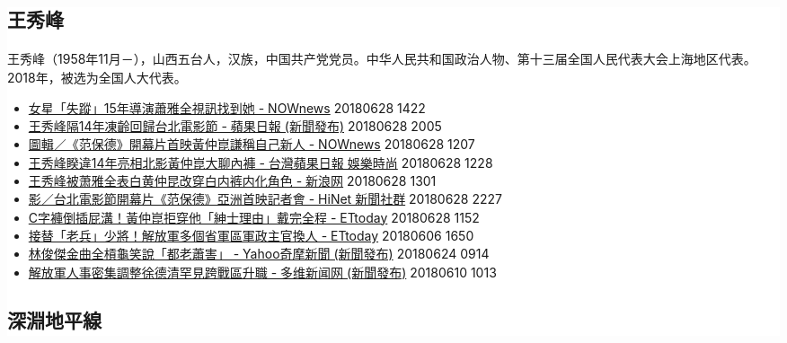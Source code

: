 ## 王秀峰

王秀峰（1958年11月－），山西五台人，汉族，中国共产党党员。中华人民共和国政治人物、第十三届全国人民代表大会上海地区代表。
2018年，被选为全国人大代表。
- [女星「失蹤」15年導演蕭雅全視訊找到她 - NOWnews](https://www.nownews.com/news/20180628/2779958 "女星「失蹤」15年導演蕭雅全視訊找到她 - NOWnews") 20180628 1422
- [王秀峰隔14年凍齡回歸台北電影節 - 蘋果日報 (新聞發布)](https://tw.appledaily.com/entertainment/daily/20180629/38056432 "王秀峰隔14年凍齡回歸台北電影節 - 蘋果日報 (新聞發布)") 20180628 2005
- [圖輯／《范保德》開幕片首映黃仲崑謙稱自己新人 - NOWnews](https://www.nownews.com/news/20180628/2779856 "圖輯／《范保德》開幕片首映黃仲崑謙稱自己新人 - NOWnews") 20180628 1207
- [王秀峰睽違14年亮相北影黃仲崑大聊內褲 - 台灣蘋果日報 娛樂時尚](https://tw.entertainment.appledaily.com/realtime/20180628/1381659/ "王秀峰睽違14年亮相北影黃仲崑大聊內褲 - 台灣蘋果日報 娛樂時尚") 20180628 1228
- [王秀峰被萧雅全表白黄仲昆改穿白内裤内化角色 - 新浪网](http://ent.sina.com.cn/m/c/2018-06-28/doc-iheqpwqy3794839.shtml "王秀峰被萧雅全表白黄仲昆改穿白内裤内化角色 - 新浪网") 20180628 1301
- [影／台北電影節開幕片《范保德》亞洲首映記者會 - HiNet 新聞社群](https://times.hinet.net/news/21837177 "影／台北電影節開幕片《范保德》亞洲首映記者會 - HiNet 新聞社群") 20180628 2227
- [C字褲倒插屁溝！黃仲崑拒穿他「紳士理由」戴完全程 - ETtoday](https://www.ettoday.net/news/20180628/1201485.htm "C字褲倒插屁溝！黃仲崑拒穿他「紳士理由」戴完全程 - ETtoday") 20180628 1152
- [接替「老兵」少將！解放軍多個省軍區軍政主官換人 - ETtoday](https://www.ettoday.net/news/20180607/1185307.htm "接替「老兵」少將！解放軍多個省軍區軍政主官換人 - ETtoday") 20180606 1650
- [林俊傑金曲全槓龜笑說「都老蕭害」 - Yahoo奇摩新聞 (新聞發布)](https://tw.news.yahoo.com/video/%E6%9E%97%E4%BF%8A%E5%82%91%E9%87%91%E6%9B%B2%E5%85%A8%E6%A7%93%E9%BE%9C-%E7%AC%91%E8%AA%AA-%E9%83%BD%E8%80%81%E8%95%AD%E5%AE%B3-080745955.html "林俊傑金曲全槓龜笑說「都老蕭害」 - Yahoo奇摩新聞 (新聞發布)") 20180624 0914
- [解放軍人事密集調整徐德清罕見跨戰區升職 - 多维新闻网 (新聞發布)](http://news.dwnews.com/china/big5/news/2018-06-09/60063502.html "解放軍人事密集調整徐德清罕見跨戰區升職 - 多维新闻网 (新聞發布)") 20180610 1013

## 深淵地平線


